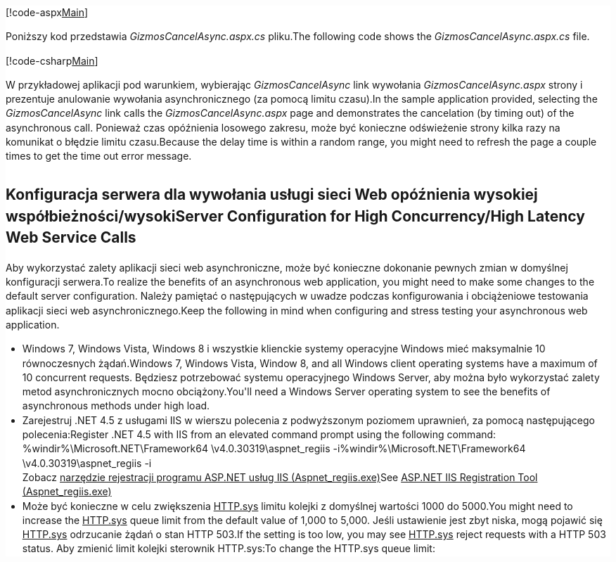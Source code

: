 [!code-aspx[Main](using-asynchronous-methods-in-aspnet-45/samples/sample11.aspx?highlight=1)]

<span data-ttu-id="9cb02-248">Poniższy kod przedstawia *GizmosCancelAsync.aspx.cs* pliku.</span><span class="sxs-lookup"><span data-stu-id="9cb02-248">The following code shows the *GizmosCancelAsync.aspx.cs* file.</span></span>

[!code-csharp[Main](using-asynchronous-methods-in-aspnet-45/samples/sample12.cs?highlight=6,9)]

<span data-ttu-id="9cb02-249">W przykładowej aplikacji pod warunkiem, wybierając *GizmosCancelAsync* link wywołania *GizmosCancelAsync.aspx* strony i prezentuje anulowanie wywołania asynchronicznego (za pomocą limitu czasu).</span><span class="sxs-lookup"><span data-stu-id="9cb02-249">In the sample application provided, selecting the *GizmosCancelAsync* link calls the *GizmosCancelAsync.aspx* page and demonstrates the cancelation (by timing out) of the asynchronous call.</span></span> <span data-ttu-id="9cb02-250">Ponieważ czas opóźnienia losowego zakresu, może być konieczne odświeżenie strony kilka razy na komunikat o błędzie limitu czasu.</span><span class="sxs-lookup"><span data-stu-id="9cb02-250">Because the delay time is within a random range, you might need to refresh the page a couple times to get the time out error message.</span></span>

## <a id="ServerConfig"></a><span data-ttu-id="9cb02-251">Konfiguracja serwera dla wywołania usługi sieci Web opóźnienia wysokiej współbieżności/wysoki</span><span class="sxs-lookup"><span data-stu-id="9cb02-251">Server Configuration for High Concurrency/High Latency Web Service Calls</span></span>

<span data-ttu-id="9cb02-252">Aby wykorzystać zalety aplikacji sieci web asynchroniczne, może być konieczne dokonanie pewnych zmian w domyślnej konfiguracji serwera.</span><span class="sxs-lookup"><span data-stu-id="9cb02-252">To realize the benefits of an asynchronous web application, you might need to make some changes to the default server configuration.</span></span> <span data-ttu-id="9cb02-253">Należy pamiętać o następujących w uwadze podczas konfigurowania i obciążeniowe testowania aplikacji sieci web asynchronicznego.</span><span class="sxs-lookup"><span data-stu-id="9cb02-253">Keep the following in mind when configuring and stress testing your asynchronous web application.</span></span>

- <span data-ttu-id="9cb02-254">Windows 7, Windows Vista, Windows 8 i wszystkie klienckie systemy operacyjne Windows mieć maksymalnie 10 równoczesnych żądań.</span><span class="sxs-lookup"><span data-stu-id="9cb02-254">Windows 7, Windows Vista, Window 8, and all Windows client operating systems have a maximum of 10 concurrent requests.</span></span> <span data-ttu-id="9cb02-255">Będziesz potrzebować systemu operacyjnego Windows Server, aby można było wykorzystać zalety metod asynchronicznych mocno obciążony.</span><span class="sxs-lookup"><span data-stu-id="9cb02-255">You'll need a Windows Server operating system to see the benefits of asynchronous methods under high load.</span></span>
- <span data-ttu-id="9cb02-256">Zarejestruj .NET 4.5 z usługami IIS w wierszu polecenia z podwyższonym poziomem uprawnień, za pomocą następującego polecenia:</span><span class="sxs-lookup"><span data-stu-id="9cb02-256">Register .NET 4.5 with IIS from an elevated command prompt using the following command:</span></span>  
 <span data-ttu-id="9cb02-257">%windir%\Microsoft.NET\Framework64 \v4.0.30319\aspnet\_regiis -i</span><span class="sxs-lookup"><span data-stu-id="9cb02-257">%windir%\Microsoft.NET\Framework64 \v4.0.30319\aspnet\_regiis -i</span></span>  
 <span data-ttu-id="9cb02-258">Zobacz [narzędzie rejestracji programu ASP.NET usług IIS (Aspnet\_regiis.exe)](https://msdn.microsoft.com/en-us/library/k6h9cz8h.aspx)</span><span class="sxs-lookup"><span data-stu-id="9cb02-258">See    [ASP.NET IIS Registration Tool (Aspnet\_regiis.exe)](https://msdn.microsoft.com/en-us/library/k6h9cz8h.aspx)</span></span>
- <span data-ttu-id="9cb02-259">Może być konieczne w celu zwiększenia [HTTP.sys](https://www.iis.net/learn/get-started/introduction-to-iis/introduction-to-iis-architecture) limitu kolejki z domyślnej wartości 1000 do 5000.</span><span class="sxs-lookup"><span data-stu-id="9cb02-259">You might need to increase the [HTTP.sys](https://www.iis.net/learn/get-started/introduction-to-iis/introduction-to-iis-architecture) queue limit from the default value of 1,000 to 5,000.</span></span> <span data-ttu-id="9cb02-260">Jeśli ustawienie jest zbyt niska, mogą pojawić się [HTTP.sys](https://www.iis.net/learn/get-started/introduction-to-iis/introduction-to-iis-architecture) odrzucanie żądań o stan HTTP 503.</span><span class="sxs-lookup"><span data-stu-id="9cb02-260">If the setting is too low, you may see [HTTP.sys](https://www.iis.net/learn/get-started/introduction-to-iis/introduction-to-iis-architecture) reject requests with a HTTP 503 status.</span></span> <span data-ttu-id="9cb02-261">Aby zmienić limit kolejki sterownik HTTP.sys:</span><span class="sxs-lookup"><span data-stu-id="9cb02-261">To change the HTTP.sys queue limit:</span></span>
